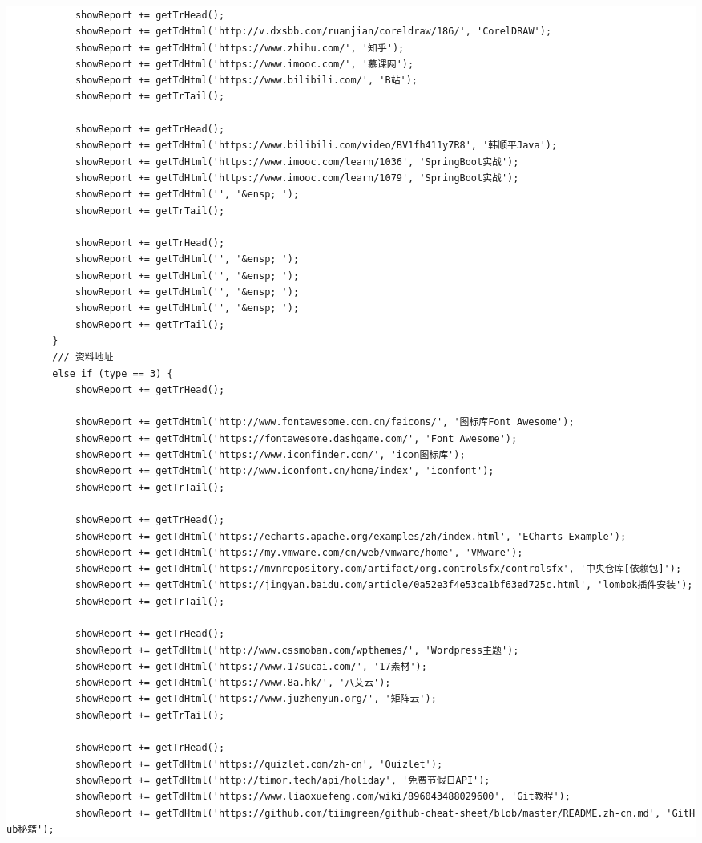                 showReport += getTrHead();
                showReport += getTdHtml('http://v.dxsbb.com/ruanjian/coreldraw/186/', 'CorelDRAW');
                showReport += getTdHtml('https://www.zhihu.com/', '知乎');
                showReport += getTdHtml('https://www.imooc.com/', '慕课网');
                showReport += getTdHtml('https://www.bilibili.com/', 'B站');
                showReport += getTrTail();

                showReport += getTrHead();
                showReport += getTdHtml('https://www.bilibili.com/video/BV1fh411y7R8', '韩顺平Java');
                showReport += getTdHtml('https://www.imooc.com/learn/1036', 'SpringBoot实战');
                showReport += getTdHtml('https://www.imooc.com/learn/1079', 'SpringBoot实战');
                showReport += getTdHtml('', '&ensp; ');
                showReport += getTrTail();

                showReport += getTrHead();
                showReport += getTdHtml('', '&ensp; ');
                showReport += getTdHtml('', '&ensp; ');
                showReport += getTdHtml('', '&ensp; ');
                showReport += getTdHtml('', '&ensp; ');
                showReport += getTrTail();
            }
            /// 资料地址
            else if (type == 3) {
                showReport += getTrHead();

                showReport += getTdHtml('http://www.fontawesome.com.cn/faicons/', '图标库Font Awesome');
                showReport += getTdHtml('https://fontawesome.dashgame.com/', 'Font Awesome');
                showReport += getTdHtml('https://www.iconfinder.com/', 'icon图标库');
                showReport += getTdHtml('http://www.iconfont.cn/home/index', 'iconfont');
                showReport += getTrTail();

                showReport += getTrHead();
                showReport += getTdHtml('https://echarts.apache.org/examples/zh/index.html', 'ECharts Example');
                showReport += getTdHtml('https://my.vmware.com/cn/web/vmware/home', 'VMware');
                showReport += getTdHtml('https://mvnrepository.com/artifact/org.controlsfx/controlsfx', '中央仓库[依赖包]');
                showReport += getTdHtml('https://jingyan.baidu.com/article/0a52e3f4e53ca1bf63ed725c.html', 'lombok插件安装');
                showReport += getTrTail();

                showReport += getTrHead();
                showReport += getTdHtml('http://www.cssmoban.com/wpthemes/', 'Wordpress主题');
                showReport += getTdHtml('https://www.17sucai.com/', '17素材');
                showReport += getTdHtml('https://www.8a.hk/', '八艾云');
                showReport += getTdHtml('https://www.juzhenyun.org/', '矩阵云');
                showReport += getTrTail();

                showReport += getTrHead();
                showReport += getTdHtml('https://quizlet.com/zh-cn', 'Quizlet');
                showReport += getTdHtml('http://timor.tech/api/holiday', '免费节假日API');
                showReport += getTdHtml('https://www.liaoxuefeng.com/wiki/896043488029600', 'Git教程');
                showReport += getTdHtml('https://github.com/tiimgreen/github-cheat-sheet/blob/master/README.zh-cn.md', 'GitHub秘籍');
